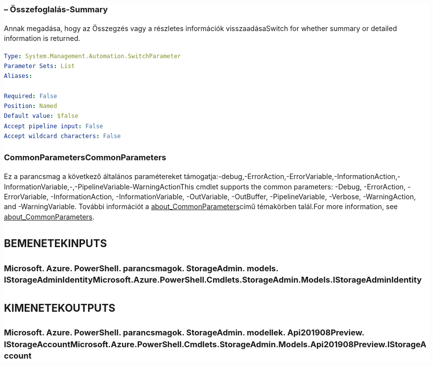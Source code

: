 ### <span data-ttu-id="0e433-130">– Összefoglalás</span><span class="sxs-lookup"><span data-stu-id="0e433-130">-Summary</span></span>
<span data-ttu-id="0e433-131">Annak megadása, hogy az Összegzés vagy a részletes információk visszaadása</span><span class="sxs-lookup"><span data-stu-id="0e433-131">Switch for whether summary or detailed information is returned.</span></span>

```yaml
Type: System.Management.Automation.SwitchParameter
Parameter Sets: List
Aliases:

Required: False
Position: Named
Default value: $false
Accept pipeline input: False
Accept wildcard characters: False

```

### <span data-ttu-id="0e433-132">CommonParameters</span><span class="sxs-lookup"><span data-stu-id="0e433-132">CommonParameters</span></span>
<span data-ttu-id="0e433-133">Ez a parancsmag a következő általános paramétereket támogatja:-debug,-ErrorAction,-ErrorVariable,-InformationAction,-InformationVariable,-,-PipelineVariable-WarningAction</span><span class="sxs-lookup"><span data-stu-id="0e433-133">This cmdlet supports the common parameters: -Debug, -ErrorAction, -ErrorVariable, -InformationAction, -InformationVariable, -OutVariable, -OutBuffer, -PipelineVariable, -Verbose, -WarningAction, and -WarningVariable.</span></span> <span data-ttu-id="0e433-134">További információt a [about_CommonParameters](http://go.microsoft.com/fwlink/?LinkID=113216)című témakörben talál.</span><span class="sxs-lookup"><span data-stu-id="0e433-134">For more information, see [about_CommonParameters](http://go.microsoft.com/fwlink/?LinkID=113216).</span></span>

## <span data-ttu-id="0e433-135">BEMENETEK</span><span class="sxs-lookup"><span data-stu-id="0e433-135">INPUTS</span></span>

### <span data-ttu-id="0e433-136">Microsoft. Azure. PowerShell. parancsmagok. StorageAdmin. models. IStorageAdminIdentity</span><span class="sxs-lookup"><span data-stu-id="0e433-136">Microsoft.Azure.PowerShell.Cmdlets.StorageAdmin.Models.IStorageAdminIdentity</span></span>

## <span data-ttu-id="0e433-137">KIMENETEK</span><span class="sxs-lookup"><span data-stu-id="0e433-137">OUTPUTS</span></span>

### <span data-ttu-id="0e433-138">Microsoft. Azure. PowerShell. parancsmagok. StorageAdmin. modellek. Api201908Preview. IStorageAccount</span><span class="sxs-lookup"><span data-stu-id="0e433-138">Microsoft.Azure.PowerShell.Cmdlets.StorageAdmin.Models.Api201908Preview.IStorageAccount</span></span>
